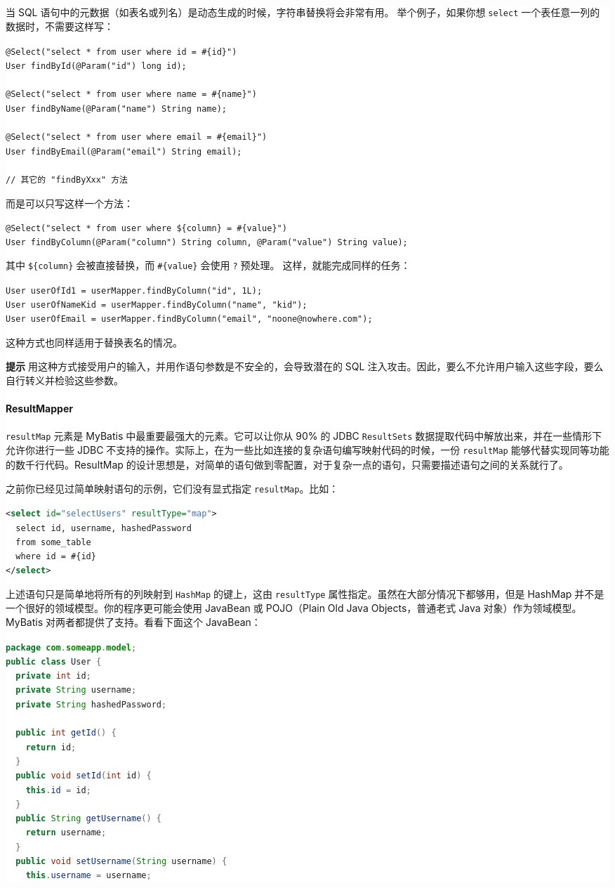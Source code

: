 当 SQL 语句中的元数据（如表名或列名）是动态生成的时候，字符串替换将会非常有用。 举个例子，如果你想 `select` 一个表任意一列的数据时，不需要这样写：

```xml
@Select("select * from user where id = #{id}")
User findById(@Param("id") long id);

@Select("select * from user where name = #{name}")
User findByName(@Param("name") String name);

@Select("select * from user where email = #{email}")
User findByEmail(@Param("email") String email);

// 其它的 "findByXxx" 方法
```

而是可以只写这样一个方法：

```xml
@Select("select * from user where ${column} = #{value}")
User findByColumn(@Param("column") String column, @Param("value") String value);
```

其中 `${column}` 会被直接替换，而 `#{value}` 会使用 `?` 预处理。 这样，就能完成同样的任务：

```xml
User userOfId1 = userMapper.findByColumn("id", 1L);
User userOfNameKid = userMapper.findByColumn("name", "kid");
User userOfEmail = userMapper.findByColumn("email", "noone@nowhere.com");
```

这种方式也同样适用于替换表名的情况。

**提示** 用这种方式接受用户的输入，并用作语句参数是不安全的，会导致潜在的 SQL 注入攻击。因此，要么不允许用户输入这些字段，要么自行转义并检验这些参数。

#### ResultMapper

`resultMap` 元素是 MyBatis 中最重要最强大的元素。它可以让你从 90% 的 JDBC `ResultSets` 数据提取代码中解放出来，并在一些情形下允许你进行一些 JDBC 不支持的操作。实际上，在为一些比如连接的复杂语句编写映射代码的时候，一份 `resultMap` 能够代替实现同等功能的数千行代码。ResultMap 的设计思想是，对简单的语句做到零配置，对于复杂一点的语句，只需要描述语句之间的关系就行了。

之前你已经见过简单映射语句的示例，它们没有显式指定 `resultMap`。比如：

```xml
<select id="selectUsers" resultType="map">
  select id, username, hashedPassword
  from some_table
  where id = #{id}
</select>
```

上述语句只是简单地将所有的列映射到 `HashMap` 的键上，这由 `resultType` 属性指定。虽然在大部分情况下都够用，但是 HashMap 并不是一个很好的领域模型。你的程序更可能会使用 JavaBean 或 POJO（Plain Old Java Objects，普通老式 Java 对象）作为领域模型。MyBatis 对两者都提供了支持。看看下面这个 JavaBean：

```java
package com.someapp.model;
public class User {
  private int id;
  private String username;
  private String hashedPassword;

  public int getId() {
    return id;
  }
  public void setId(int id) {
    this.id = id;
  }
  public String getUsername() {
    return username;
  }
  public void setUsername(String username) {
    this.username = username;
```